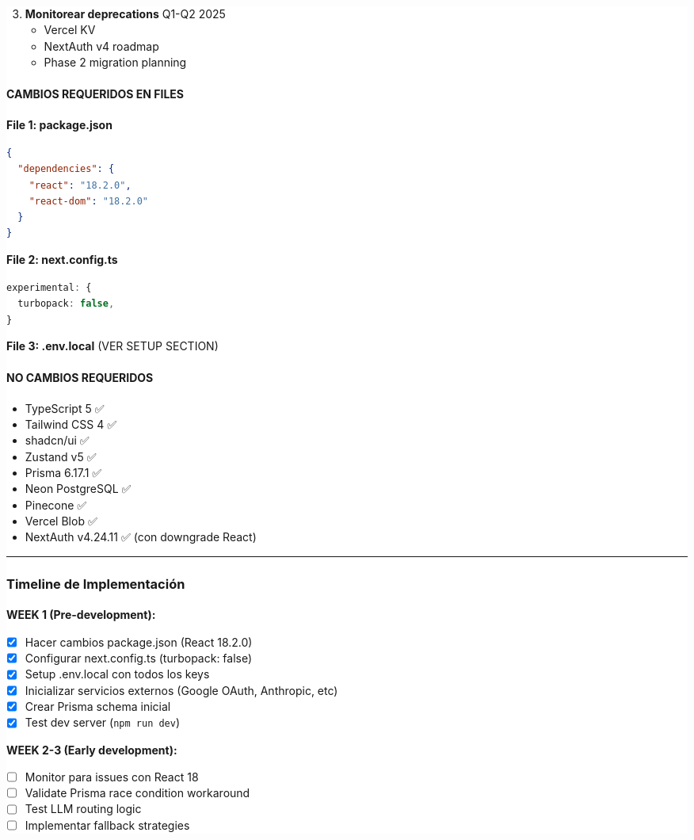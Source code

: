3. **Monitorear deprecations** Q1-Q2 2025
   - Vercel KV
   - NextAuth v4 roadmap
   - Phase 2 migration planning

#### CAMBIOS REQUERIDOS EN FILES

**File 1: package.json**
```json
{
  "dependencies": {
    "react": "18.2.0",
    "react-dom": "18.2.0"
  }
}
```

**File 2: next.config.ts**
```typescript
experimental: {
  turbopack: false,
}
```

**File 3: .env.local** (VER SETUP SECTION)

#### NO CAMBIOS REQUERIDOS

- TypeScript 5 ✅
- Tailwind CSS 4 ✅
- shadcn/ui ✅
- Zustand v5 ✅
- Prisma 6.17.1 ✅
- Neon PostgreSQL ✅
- Pinecone ✅
- Vercel Blob ✅
- NextAuth v4.24.11 ✅ (con downgrade React)

---

### Timeline de Implementación

**WEEK 1 (Pre-development):**
- [x] Hacer cambios package.json (React 18.2.0)
- [x] Configurar next.config.ts (turbopack: false)
- [x] Setup .env.local con todos los keys
- [x] Inicializar servicios externos (Google OAuth, Anthropic, etc)
- [x] Crear Prisma schema inicial
- [x] Test dev server (`npm run dev`)

**WEEK 2-3 (Early development):**
- [ ] Monitor para issues con React 18
- [ ] Validate Prisma race condition workaround
- [ ] Test LLM routing logic
- [ ] Implementar fallback strategies
